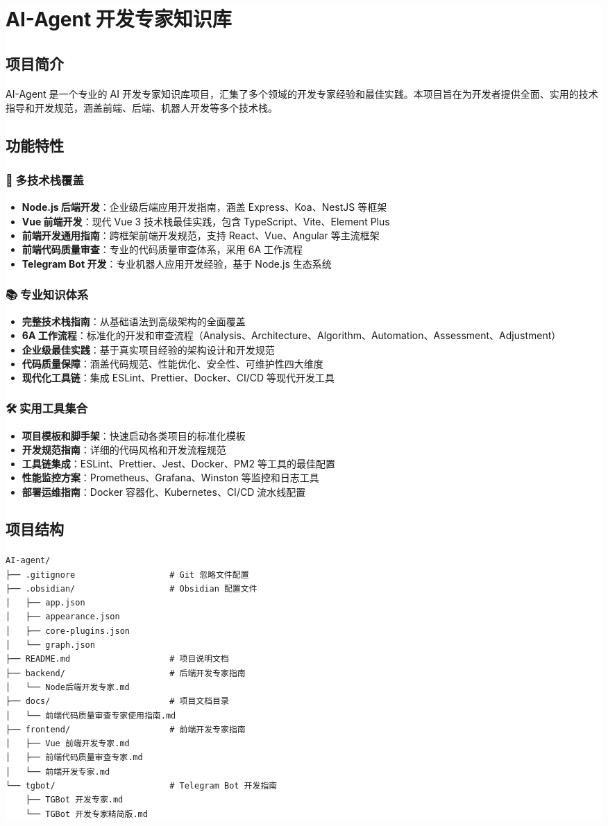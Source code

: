 # AI-Agent 开发专家知识库

## 项目简介

AI-Agent 是一个专业的 AI 开发专家知识库项目，汇集了多个领域的开发专家经验和最佳实践。本项目旨在为开发者提供全面、实用的技术指导和开发规范，涵盖前端、后端、机器人开发等多个技术栈。

## 功能特性

### 🚀 多技术栈覆盖

- **Node.js 后端开发**：企业级后端应用开发指南，涵盖 Express、Koa、NestJS 等框架
- **Vue 前端开发**：现代 Vue 3 技术栈最佳实践，包含 TypeScript、Vite、Element Plus
- **前端开发通用指南**：跨框架前端开发规范，支持 React、Vue、Angular 等主流框架
- **前端代码质量审查**：专业的代码质量审查体系，采用 6A 工作流程
- **Telegram Bot 开发**：专业机器人应用开发经验，基于 Node.js 生态系统

### 📚 专业知识体系

- **完整技术栈指南**：从基础语法到高级架构的全面覆盖
- **6A 工作流程**：标准化的开发和审查流程（Analysis、Architecture、Algorithm、Automation、Assessment、Adjustment）
- **企业级最佳实践**：基于真实项目经验的架构设计和开发规范
- **代码质量保障**：涵盖代码规范、性能优化、安全性、可维护性四大维度
- **现代化工具链**：集成 ESLint、Prettier、Docker、CI/CD 等现代开发工具

### 🛠️ 实用工具集合

- **项目模板和脚手架**：快速启动各类项目的标准化模板
- **开发规范指南**：详细的代码风格和开发流程规范
- **工具链集成**：ESLint、Prettier、Jest、Docker、PM2 等工具的最佳配置
- **性能监控方案**：Prometheus、Grafana、Winston 等监控和日志工具
- **部署运维指南**：Docker 容器化、Kubernetes、CI/CD 流水线配置

## 项目结构

```
AI-agent/
├── .gitignore                   # Git 忽略文件配置
├── .obsidian/                   # Obsidian 配置文件
│   ├── app.json
│   ├── appearance.json
│   ├── core-plugins.json
│   └── graph.json
├── README.md                    # 项目说明文档
├── backend/                     # 后端开发专家指南
│   └── Node后端开发专家.md
├── docs/                        # 项目文档目录
│   └── 前端代码质量审查专家使用指南.md
├── frontend/                    # 前端开发专家指南
│   ├── Vue 前端开发专家.md
│   ├── 前端代码质量审查专家.md
│   └── 前端开发专家.md
└── tgbot/                       # Telegram Bot 开发指南
    ├── TGBot 开发专家.md
    └── TGBot 开发专家精简版.md
```
